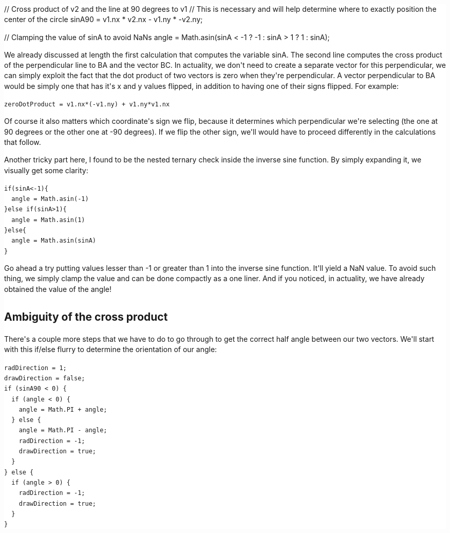 // Cross product of v2 and the line at 90 degrees to v1
// This is necessary and will help determine where to exactly position the center of the circle
sinA90 = v1.nx * v2.nx - v1.ny * -v2.ny;

// Clamping the value of sinA to avoid NaNs
angle = Math.asin(sinA < -1 ? -1 : sinA > 1 ? 1 : sinA);
</code></pre>

We already discussed at length the first calculation that computes the variable sinA. The second line computes the cross product of the perpendicular line to BA and the vector BC. In actuality, we don't need to create a separate vector for this perpendicular, we can simply exploit the fact that the dot product of two vectors is zero when they're perpendicular. A vector perpendicular to BA would be simply one that has it's x and y values flipped, in addition to having one of their signs flipped. For example:

<pre><code>zeroDotProduct = v1.nx*(-v1.ny) + v1.ny*v1.nx
</code></pre>

Of course it also matters which coordinate's sign we flip, because it determines which perpendicular we're selecting (the one at 90 degrees or the other one at -90 degrees). If we flip the other sign, we'll would have to proceed differently in the calculations that follow.

Another tricky part here, I found to be the nested ternary check inside the inverse sine function. By simply expanding it, we visually get some clarity:

<pre><code>if(sinA<-1){
  angle = Math.asin(-1)
}else if(sinA>1){
  angle = Math.asin(1)
}else{
  angle = Math.asin(sinA)
}
</code></pre>

Go ahead a try putting values lesser than -1 or greater than 1 into the inverse sine function. It'll yield a NaN value. To avoid such thing, we simply clamp the value and can be done compactly as a one liner. And if you noticed, in actuality, we have already obtained the value of the angle!

<h2><a name='ambiguity'></a>Ambiguity of the cross product</h2>

There's a couple more steps that we have to do to go through to get the correct half angle between our two vectors. We'll start with this if/else flurry to determine the orientation of our angle:

<pre><code>radDirection = 1;
drawDirection = false;
if (sinA90 < 0) {
  if (angle < 0) {
    angle = Math.PI + angle;
  } else {
    angle = Math.PI - angle;
    radDirection = -1;
    drawDirection = true;
  }
} else {
  if (angle > 0) {
    radDirection = -1;
    drawDirection = true;
  }
}
</code></pre>
